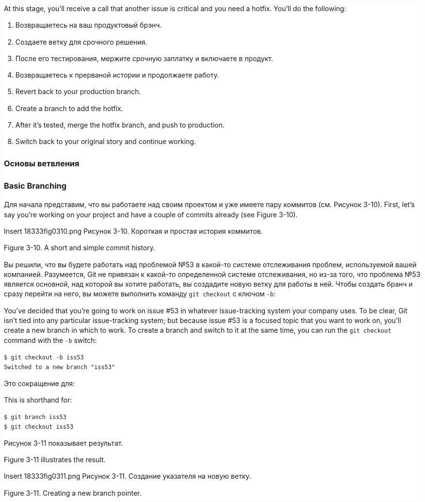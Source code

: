 At this stage, you’ll receive a call that another issue is critical and you need a hotfix. You’ll do the following:

1. Возвращаетесь на ваш продуктовый брэнч.
2. Создаете ветку для срочного решения.
3. После его тестирования, мержите срочную заплатку и включаете в продукт.
4. Возвращаетесь к прерваной истории и продолжаете работу.

1.	Revert back to your production branch.
2.	Create a branch to add the hotfix.
3.	After it’s tested, merge the hotfix branch, and push to production.
4.	Switch back to your original story and continue working.

### Основы ветвления ###
### Basic Branching ###

Для начала представим, что вы работаете над своим проектом и уже имеете пару коммитов (см. Рисунок 3-10).
First, let’s say you’re working on your project and have a couple of commits already (see Figure 3-10).

Insert 18333fig0310.png 
Рисунок 3-10. Короткая и простая история коммитов.

Figure 3-10. A short and simple commit history.

Вы решили, что вы будете работать над проблемой №53 в какой-то системе отслеживания проблем, используемой вашей компанией. Разумеется, Git не привязан к какой-то определенной системе отслеживания, но из-за того, что проблема №53 является основной, над которой вы хотите работать, вы создадите новую ветку для работы в ней. Чтобы создать бранч и сразу перейти на него, вы можете выполнить команду `git checkout` с ключом `-b`:

You’ve decided that you’re going to work on issue #53 in whatever issue-tracking system your company uses. To be clear, Git isn’t tied into any particular issue-tracking system; but because issue #53 is a focused topic that you want to work on, you’ll create a new branch in which to work. To create a branch and switch to it at the same time, you can run the `git checkout` command with the `-b` switch:

	$ git checkout -b iss53
	Switched to a new branch "iss53"

Это сокращение для:

This is shorthand for:

	$ git branch iss53
	$ git checkout iss53

Рисунок 3-11 показывает результат.

Figure 3-11 illustrates the result.

Insert 18333fig0311.png 
Рисунок 3-11. Создание указателя на новую ветку.

Figure 3-11. Creating a new branch pointer.
